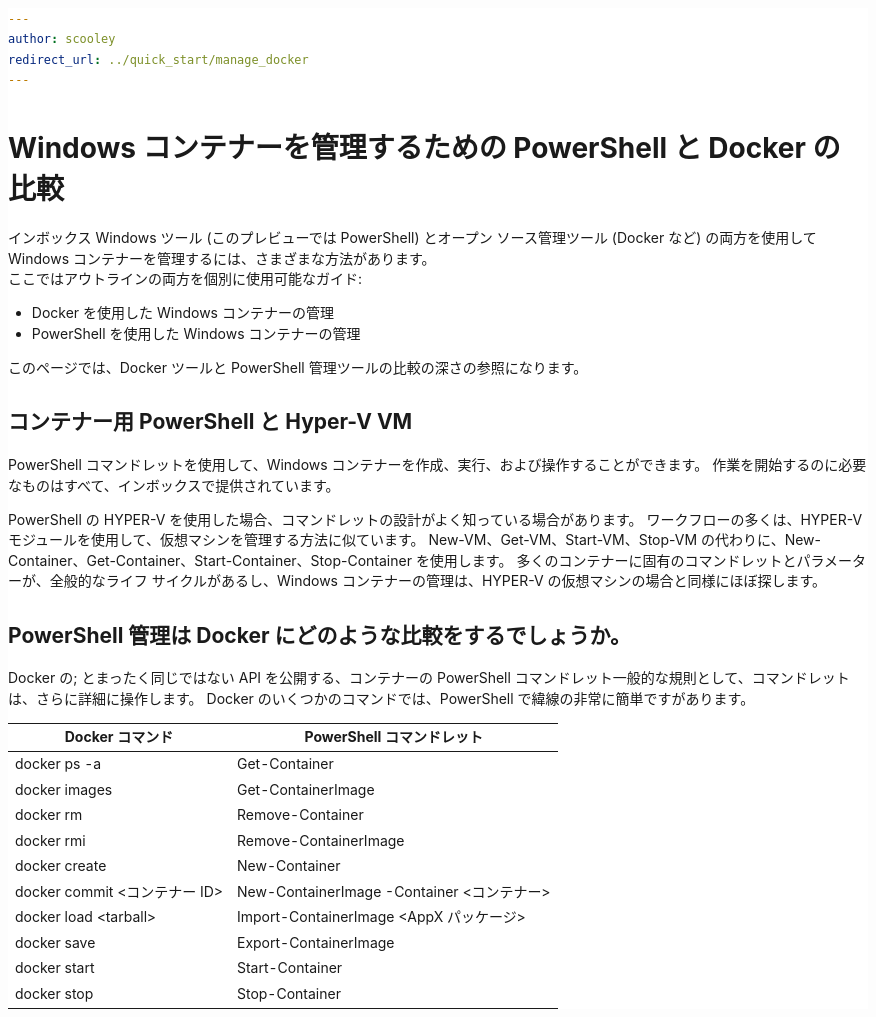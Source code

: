 ```yaml
---
author: scooley
redirect_url: ../quick_start/manage_docker
---
```



# Windows コンテナーを管理するための PowerShell と Docker の比較

インボックス Windows ツール (このプレビューでは PowerShell) とオープン ソース管理ツール (Docker など) の両方を使用して Windows コンテナーを管理するには、さまざまな方法があります。  
ここではアウトラインの両方を個別に使用可能なガイド:
* <g id="1CapsExtId1" ctype="x-link"><g id="1CapsExtId2" ctype="x-linkText">Docker を使用した Windows コンテナーの管理</g><g id="1CapsExtId3" ctype="x-title"></g></g>
* <g id="1CapsExtId1" ctype="x-link"><g id="1CapsExtId2" ctype="x-linkText">PowerShell を使用した Windows コンテナーの管理</g><g id="1CapsExtId3" ctype="x-title"></g></g>

このページでは、Docker ツールと PowerShell 管理ツールの比較の深さの参照になります。

## コンテナー用 PowerShell と Hyper-V VM

PowerShell コマンドレットを使用して、Windows コンテナーを作成、実行、および操作することができます。 作業を開始するのに必要なものはすべて、インボックスで提供されています。

PowerShell の HYPER-V を使用した場合、コマンドレットの設計がよく知っている場合があります。 ワークフローの多くは、HYPER-V モジュールを使用して、仮想マシンを管理する方法に似ています。 <g id="2" ctype="x-code">New-VM</g>、<g id="4" ctype="x-code">Get-VM</g>、<g id="6" ctype="x-code">Start-VM</g>、<g id="8" ctype="x-code">Stop-VM</g> の代わりに、<g id="10" ctype="x-code">New-Container</g>、<g id="12" ctype="x-code">Get-Container</g>、<g id="14" ctype="x-code">Start-Container</g>、<g id="16" ctype="x-code">Stop-Container</g> を使用します。 多くのコンテナーに固有のコマンドレットとパラメーターが、全般的なライフ サイクルがあるし、Windows コンテナーの管理は、HYPER-V の仮想マシンの場合と同様にほぼ探します。

## PowerShell 管理は Docker にどのような比較をするでしょうか。

Docker の; とまったく同じではない API を公開する、コンテナーの PowerShell コマンドレット一般的な規則として、コマンドレットは、さらに詳細に操作します。 Docker のいくつかのコマンドでは、PowerShell で緯線の非常に簡単ですがあります。

| Docker コマンド| PowerShell コマンドレット|
|----|----|
| <g id="1" ctype="x-code">docker ps -a</g>| <g id="1" ctype="x-code">Get-Container</g>|
| <g id="1" ctype="x-code">docker images</g>| <g id="1" ctype="x-code">Get-ContainerImage</g>|
| <g id="1" ctype="x-code">docker rm</g>| <g id="1" ctype="x-code">Remove-Container</g>|
| <g id="1" ctype="x-code">docker rmi</g>| <g id="1" ctype="x-code">Remove-ContainerImage</g>|
| <g id="1" ctype="x-code">docker create</g>| <g id="1" ctype="x-code">New-Container</g>|
| <g id="1" ctype="x-code">docker commit <コンテナー ID></g>| <g id="1" ctype="x-code">New-ContainerImage -Container <コンテナー></g>|
| <g id="1" ctype="x-code">docker load &lt;tarball&gt;</g>| <g id="1" ctype="x-code">Import-ContainerImage <AppX パッケージ></g>|
| <g id="1" ctype="x-code">docker save</g>| <g id="1" ctype="x-code">Export-ContainerImage</g>|
| <g id="1" ctype="x-code">docker start</g>| <g id="1" ctype="x-code">Start-Container</g>|
| <g id="1" ctype="x-code">docker stop</g>| <g id="1" ctype="x-code">Stop-Container</g>|
